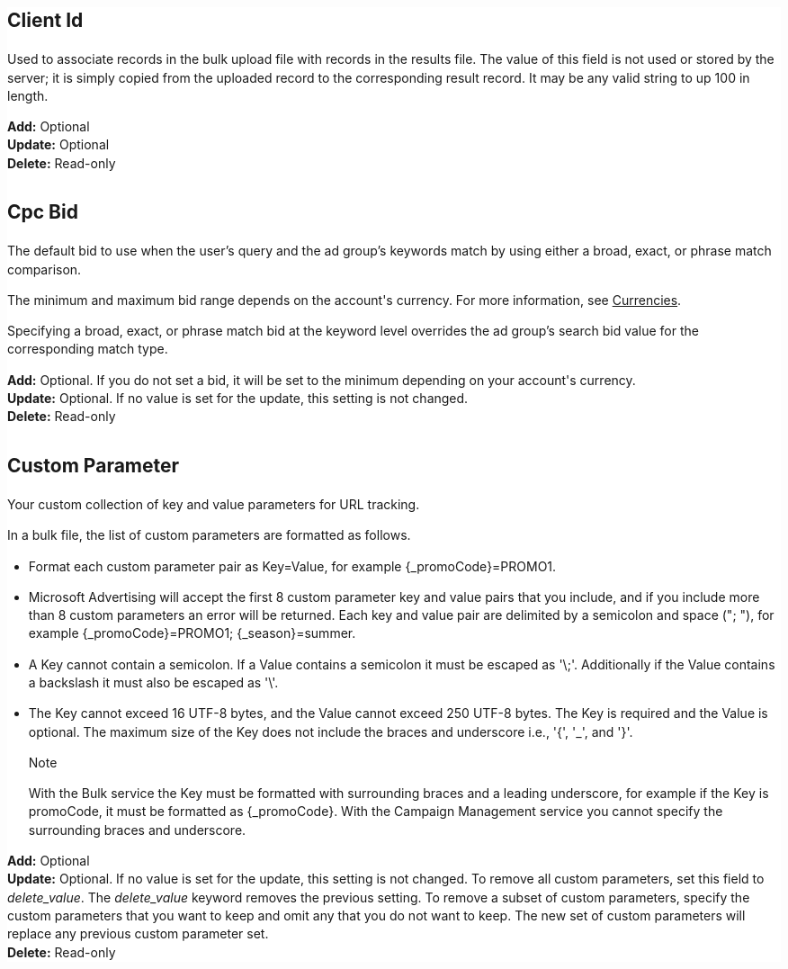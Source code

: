 ## <a name="clientid"></a>Client Id
Used to associate records in the bulk upload file with records in the results file. The value of this field is not used or stored by the server; it is simply copied from the uploaded record to the corresponding result record. It may be any valid string to up 100 in length.

**Add:** Optional  
**Update:** Optional    
**Delete:** Read-only  

## <a name="cpcbid"></a>Cpc Bid
The default bid to use when the user’s query and the ad group’s keywords match by using either a broad, exact, or phrase match comparison.

The minimum and maximum bid range depends on the account's currency. For more information, see [Currencies](../guides/currencies.md).

Specifying a broad, exact, or phrase match bid at the keyword level overrides the ad group’s search bid value for the corresponding match type.

**Add:** Optional. If you do not set a bid, it will be set to the minimum depending on your account's currency.  
**Update:** Optional. If no value is set for the update, this setting is not changed.    
**Delete:** Read-only  

## <a name="customparameter"></a>Custom Parameter
Your custom collection of key and value parameters for URL tracking.

In a bulk file, the list of custom parameters are formatted as follows.

- Format each custom parameter pair as Key=Value, for example {_promoCode}=PROMO1.

- Microsoft Advertising will accept the first 8 custom parameter key and value pairs that you include, and if you include more than 8 custom parameters an error will be returned. Each key and value pair are delimited by a semicolon and space ("; "), for example {_promoCode}=PROMO1; {_season}=summer.  

- A Key cannot contain a semicolon. If a Value contains a semicolon it must be escaped as '\\;'. Additionally if the Value contains a backslash it must also be escaped as '\\'.

- The Key cannot exceed 16 UTF-8 bytes, and the Value cannot exceed 250 UTF-8 bytes. The Key is required and the Value is optional. The maximum size of the Key does not include the braces and underscore i.e., '{', '_', and '}'. 

    > [!NOTE] 
    > With the Bulk service the Key must be formatted with surrounding braces and a leading underscore, for example if the Key is promoCode, it must be formatted as {_promoCode}. With the Campaign Management service you cannot specify the surrounding braces and underscore.

**Add:** Optional  
**Update:** Optional. If no value is set for the update, this setting is not changed. To remove all custom parameters, set this field to *delete_value*. The *delete_value* keyword removes the previous setting. To remove a subset of custom parameters, specify the custom parameters that you want to keep and omit any that you do not want to keep. The new set of custom parameters will replace any previous custom parameter set.    
**Delete:** Read-only  
